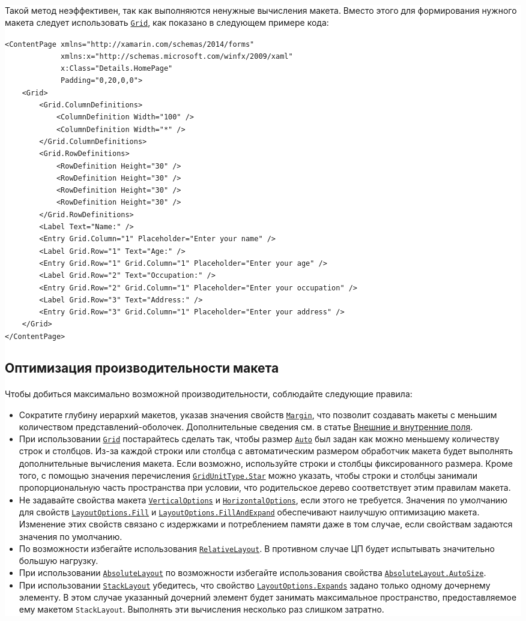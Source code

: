 Такой метод неэффективен, так как выполняются ненужные вычисления макета. Вместо этого для формирования нужного макета следует использовать [`Grid`](xref:Xamarin.Forms.Grid), как показано в следующем примере кода:

```xaml
<ContentPage xmlns="http://xamarin.com/schemas/2014/forms"
             xmlns:x="http://schemas.microsoft.com/winfx/2009/xaml"
             x:Class="Details.HomePage"
             Padding="0,20,0,0">
    <Grid>
        <Grid.ColumnDefinitions>
            <ColumnDefinition Width="100" />
            <ColumnDefinition Width="*" />
        </Grid.ColumnDefinitions>
        <Grid.RowDefinitions>
            <RowDefinition Height="30" />
            <RowDefinition Height="30" />
            <RowDefinition Height="30" />
            <RowDefinition Height="30" />
        </Grid.RowDefinitions>
        <Label Text="Name:" />
        <Entry Grid.Column="1" Placeholder="Enter your name" />
        <Label Grid.Row="1" Text="Age:" />
        <Entry Grid.Row="1" Grid.Column="1" Placeholder="Enter your age" />
        <Label Grid.Row="2" Text="Occupation:" />
        <Entry Grid.Row="2" Grid.Column="1" Placeholder="Enter your occupation" />
        <Label Grid.Row="3" Text="Address:" />
        <Entry Grid.Row="3" Grid.Column="1" Placeholder="Enter your address" />
    </Grid>
</ContentPage>
```

## <a name="optimize-layout-performance"></a>Оптимизация производительности макета

Чтобы добиться максимально возможной производительности, соблюдайте следующие правила:

- Сократите глубину иерархий макетов, указав значения свойств [`Margin`](xref:Xamarin.Forms.View.Margin), что позволит создавать макеты с меньшим количеством представлений-оболочек. Дополнительные сведения см. в статье [Внешние и внутренние поля](~/xamarin-forms/user-interface/layouts/margin-and-padding.md).
- При использовании [`Grid`](xref:Xamarin.Forms.Grid) постарайтесь сделать так, чтобы размер [`Auto`](xref:Xamarin.Forms.GridLength.Auto) был задан как можно меньшему количеству строк и столбцов. Из-за каждой строки или столбца с автоматическим размером обработчик макета будет выполнять дополнительные вычисления макета. Если возможно, используйте строки и столбцы фиксированного размера. Кроме того, с помощью значения перечисления [`GridUnitType.Star`](xref:Xamarin.Forms.GridUnitType.Star) можно указать, чтобы строки и столбцы занимали пропорциональную часть пространства при условии, что родительское дерево соответствует этим правилам макета.
- Не задавайте свойства макета [`VerticalOptions`](xref:Xamarin.Forms.View.VerticalOptions) и [`HorizontalOptions`](xref:Xamarin.Forms.View.VerticalOptions), если этого не требуется. Значения по умолчанию для свойств [`LayoutOptions.Fill`](xref:Xamarin.Forms.LayoutOptions.Fill) и [`LayoutOptions.FillAndExpand`](xref:Xamarin.Forms.LayoutOptions.FillAndExpand) обеспечивают наилучшую оптимизацию макета. Изменение этих свойств связано с издержками и потреблением памяти даже в том случае, если свойствам задаются значения по умолчанию.
- По возможности избегайте использования [`RelativeLayout`](xref:Xamarin.Forms.RelativeLayout). В противном случае ЦП будет испытывать значительно большую нагрузку.
- При использовании [`AbsoluteLayout`](xref:Xamarin.Forms.AbsoluteLayout) по возможности избегайте использования свойства [`AbsoluteLayout.AutoSize`](xref:Xamarin.Forms.AbsoluteLayout.AutoSize).
- При использовании [`StackLayout`](xref:Xamarin.Forms.StackLayout) убедитесь, что свойство [`LayoutOptions.Expands`](xref:Xamarin.Forms.LayoutOptions.Expands) задано только одному дочернему элементу. В этом случае указанный дочерний элемент будет занимать максимальное пространство, предоставляемое ему макетом `StackLayout`. Выполнять эти вычисления несколько раз слишком затратно.
